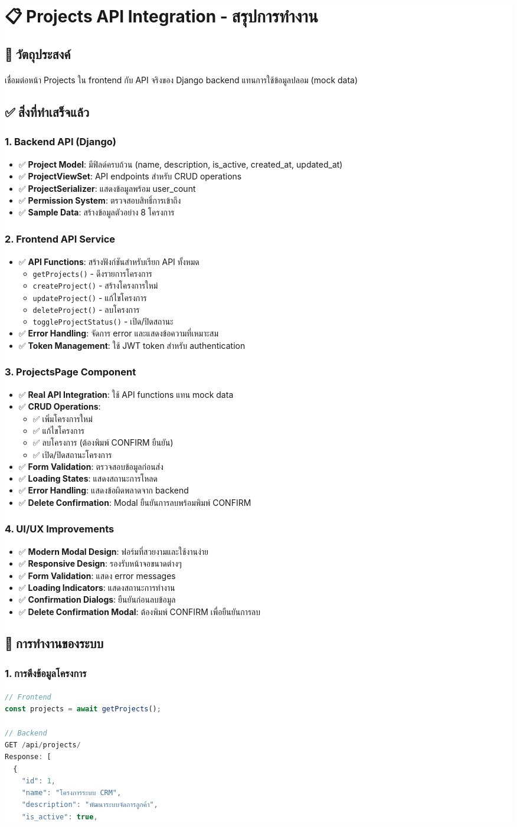 # 📋 Projects API Integration - สรุปการทำงาน

## 🎯 วัตถุประสงค์
เชื่อมต่อหน้า Projects ใน frontend กับ API จริงของ Django backend แทนการใช้ข้อมูลปลอม (mock data)

## ✅ สิ่งที่ทำเสร็จแล้ว

### 1. **Backend API (Django)**
- ✅ **Project Model**: มีฟิลด์ครบถ้วน (name, description, is_active, created_at, updated_at)
- ✅ **ProjectViewSet**: API endpoints สำหรับ CRUD operations
- ✅ **ProjectSerializer**: แสดงข้อมูลพร้อม user_count
- ✅ **Permission System**: ตรวจสอบสิทธิ์การเข้าถึง
- ✅ **Sample Data**: สร้างข้อมูลตัวอย่าง 8 โครงการ

### 2. **Frontend API Service**
- ✅ **API Functions**: สร้างฟังก์ชันสำหรับเรียก API ทั้งหมด
  - `getProjects()` - ดึงรายการโครงการ
  - `createProject()` - สร้างโครงการใหม่
  - `updateProject()` - แก้ไขโครงการ
  - `deleteProject()` - ลบโครงการ
  - `toggleProjectStatus()` - เปิด/ปิดสถานะ
- ✅ **Error Handling**: จัดการ error และแสดงข้อความที่เหมาะสม
- ✅ **Token Management**: ใช้ JWT token สำหรับ authentication

### 3. **ProjectsPage Component**
- ✅ **Real API Integration**: ใช้ API functions แทน mock data
- ✅ **CRUD Operations**: 
  - ✅ เพิ่มโครงการใหม่
  - ✅ แก้ไขโครงการ
  - ✅ ลบโครงการ (ต้องพิมพ์ CONFIRM ยืนยัน)
  - ✅ เปิด/ปิดสถานะโครงการ
- ✅ **Form Validation**: ตรวจสอบข้อมูลก่อนส่ง
- ✅ **Loading States**: แสดงสถานะการโหลด
- ✅ **Error Handling**: แสดงข้อผิดพลาดจาก backend
- ✅ **Delete Confirmation**: Modal ยืนยันการลบพร้อมพิมพ์ CONFIRM

### 4. **UI/UX Improvements**
- ✅ **Modern Modal Design**: ฟอร์มที่สวยงามและใช้งานง่าย
- ✅ **Responsive Design**: รองรับหน้าจอขนาดต่างๆ
- ✅ **Form Validation**: แสดง error messages
- ✅ **Loading Indicators**: แสดงสถานะการทำงาน
- ✅ **Confirmation Dialogs**: ยืนยันก่อนลบข้อมูล
- ✅ **Delete Confirmation Modal**: ต้องพิมพ์ CONFIRM เพื่อยืนยันการลบ

## 🔧 การทำงานของระบบ

### 1. **การดึงข้อมูลโครงการ**
```javascript
// Frontend
const projects = await getProjects();

// Backend
GET /api/projects/
Response: [
  {
    "id": 1,
    "name": "โครงการระบบ CRM",
    "description": "พัฒนาระบบจัดการลูกค้า",
    "is_active": true,
```